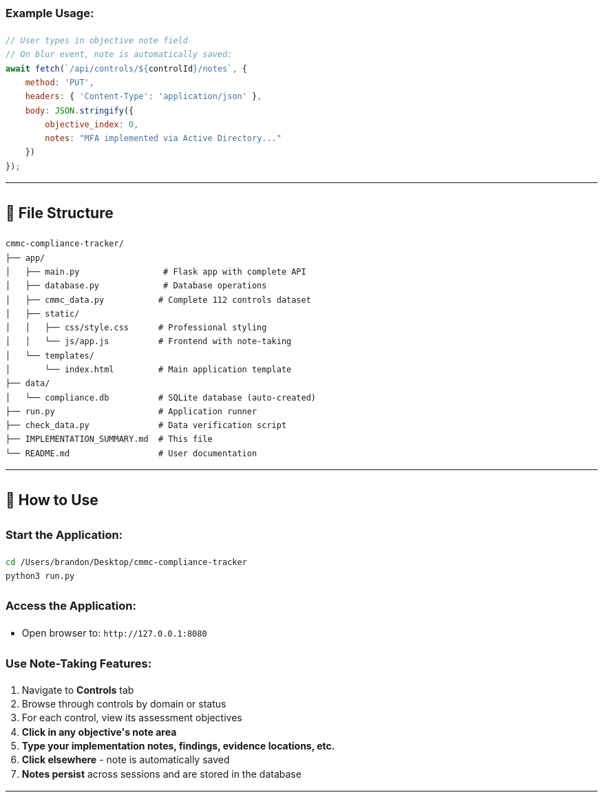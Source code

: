 ### **Example Usage:**
```javascript
// User types in objective note field
// On blur event, note is automatically saved:
await fetch(`/api/controls/${controlId}/notes`, {
    method: 'PUT',
    headers: { 'Content-Type': 'application/json' },
    body: JSON.stringify({
        objective_index: 0,
        notes: "MFA implemented via Active Directory..."
    })
});
```

---

## 📁 **File Structure**
```
cmmc-compliance-tracker/
├── app/
│   ├── main.py                 # Flask app with complete API
│   ├── database.py             # Database operations
│   ├── cmmc_data.py           # Complete 112 controls dataset
│   ├── static/
│   │   ├── css/style.css      # Professional styling
│   │   └── js/app.js          # Frontend with note-taking
│   └── templates/
│       └── index.html         # Main application template
├── data/
│   └── compliance.db          # SQLite database (auto-created)
├── run.py                     # Application runner
├── check_data.py              # Data verification script
├── IMPLEMENTATION_SUMMARY.md  # This file
└── README.md                  # User documentation
```

---

## 🚀 **How to Use**

### **Start the Application:**
```bash
cd /Users/brandon/Desktop/cmmc-compliance-tracker
python3 run.py
```

### **Access the Application:**
- Open browser to: `http://127.0.0.1:8080`

### **Use Note-Taking Features:**
1. Navigate to **Controls** tab
2. Browse through controls by domain or status
3. For each control, view its assessment objectives
4. **Click in any objective's note area**
5. **Type your implementation notes, findings, evidence locations, etc.**
6. **Click elsewhere** - note is automatically saved
7. **Notes persist** across sessions and are stored in the database

---